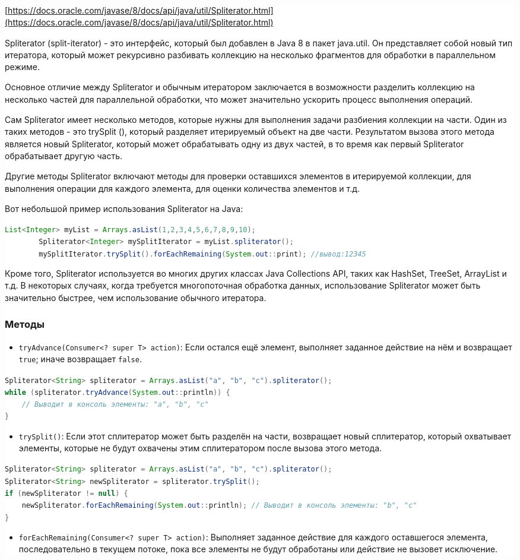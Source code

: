 [https://docs.oracle.com/javase/8/docs/api/java/util/Spliterator.html](https://docs.oracle.com/javase/8/docs/api/java/util/Spliterator.html)

Spliterator (split-iterator) - это интерфейс, который был добавлен в Java 8 в пакет java.util. Он представляет собой новый тип итератора, который может рекурсивно разбивать коллекцию на несколько фрагментов для обработки в параллельном режиме.

Основное отличие между Spliterator и обычным итератором заключается в возможности разделить коллекцию на несколько частей для параллельной обработки, что может значительно ускорить процесс выполнения операций.

Сам Spliterator имеет несколько методов, которые нужны для выполнения задачи разбиения коллекции на части. Один из таких методов - это trySplit (), который разделяет итерируемый объект на две части. Результатом вызова этого метода является новый Spliterator, который может обрабатывать одну из двух частей, в то время как первый Spliterator обрабатывает другую часть.

Другие методы Spliterator включают методы для проверки оставшихся элементов в итерируемой коллекции, для выполнения операции для каждого элемента, для оценки количества элементов и т.д.

Вот небольшой пример использования Spliterator на Java:

```Java
List<Integer> myList = Arrays.asList(1,2,3,4,5,6,7,8,9,10);
        Spliterator<Integer> mySplitIterator = myList.spliterator();
        mySplitIterator.trySplit().forEachRemaining(System.out::print); //вывод:12345
```

Кроме того, Spliterator используется во многих других классах Java Collections API, таких как HashSet, TreeSet, ArrayList и т.д. В некоторых случаях, когда требуется многопоточная обработка данных, использование Spliterator может быть значительно быстрее, чем использование обычного итератора.

### Методы

- `tryAdvance(Consumer<? super T> action)`: Если остался ещё элемент, выполняет заданное действие на нём и возвращает `true`; иначе возвращает `false`.

```Java
Spliterator<String> spliterator = Arrays.asList("a", "b", "c").spliterator();
while (spliterator.tryAdvance(System.out::println)) {
    // Выводит в консоль элементы: "a", "b", "c"
}
```

- `trySplit()`: Если этот сплитератор может быть разделён на части, возвращает новый сплитератор, который охватывает элементы, которые не будут охвачены этим сплитератором после вызова этого метода.

```Java
Spliterator<String> spliterator = Arrays.asList("a", "b", "c").spliterator();
Spliterator<String> newSpliterator = spliterator.trySplit();
if (newSpliterator != null) {
    newSpliterator.forEachRemaining(System.out::println); // Выводит в консоль элементы: "b", "c"
}
```

- `forEachRemaining(Consumer<? super T> action)`: Выполняет заданное действие для каждого оставшегося элемента, последовательно в текущем потоке, пока все элементы не будут обработаны или действие не вызовет исключение.
